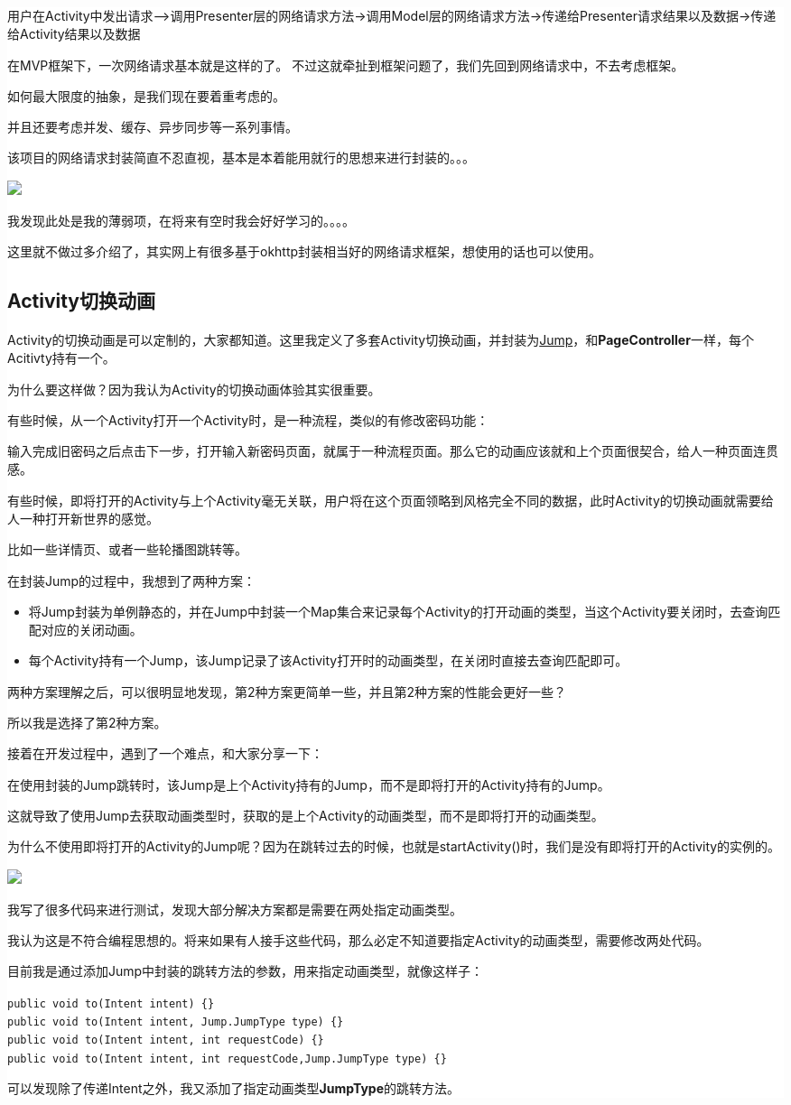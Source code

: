 用户在Activity中发出请求—>调用Presenter层的网络请求方法->调用Model层的网络请求方法->传递给Presenter请求结果以及数据->传递给Activity结果以及数据

在MVP框架下，一次网络请求基本就是这样的了。
不过这就牵扯到框架问题了，我们先回到网络请求中，不去考虑框架。

如何最大限度的抽象，是我们现在要着重考虑的。

并且还要考虑并发、缓存、异步同步等一系列事情。

该项目的网络请求封装简直不忍直视，基本是本着能用就行的思想来进行封装的。。。

![](http://7xvzby.com1.z0.glb.clouddn.com/gaoxiao/%E6%83%A8%E4%B8%8D%E5%BF%8D%E7%9D%B9.png)

我发现此处是我的薄弱项，在将来有空时我会好好学习的。。。。

这里就不做过多介绍了，其实网上有很多基于okhttp封装相当好的网络请求框架，想使用的话也可以使用。


## Activity切换动画 ##
Activity的切换动画是可以定制的，大家都知道。这里我定义了多套Activity切换动画，并封装为[Jump](https://github.com/YuanTiger/TigerGank/blob/master/app/src/main/java/com/my/gank/base/Jump.java)，和**PageController**一样，每个Acitivty持有一个。

为什么要这样做？因为我认为Activity的切换动画体验其实很重要。

有些时候，从一个Activity打开一个Activity时，是一种流程，类似的有修改密码功能：

输入完成旧密码之后点击下一步，打开输入新密码页面，就属于一种流程页面。那么它的动画应该就和上个页面很契合，给人一种页面连贯感。

有些时候，即将打开的Activity与上个Activity毫无关联，用户将在这个页面领略到风格完全不同的数据，此时Activity的切换动画就需要给人一种打开新世界的感觉。

比如一些详情页、或者一些轮播图跳转等。


在封装Jump的过程中，我想到了两种方案：

- 将Jump封装为单例静态的，并在Jump中封装一个Map集合来记录每个Activity的打开动画的类型，当这个Activity要关闭时，去查询匹配对应的关闭动画。

- 每个Activity持有一个Jump，该Jump记录了该Activity打开时的动画类型，在关闭时直接去查询匹配即可。


两种方案理解之后，可以很明显地发现，第2种方案更简单一些，并且第2种方案的性能会更好一些？

所以我是选择了第2种方案。

接着在开发过程中，遇到了一个难点，和大家分享一下：

在使用封装的Jump跳转时，该Jump是上个Activity持有的Jump，而不是即将打开的Activity持有的Jump。

这就导致了使用Jump去获取动画类型时，获取的是上个Activity的动画类型，而不是即将打开的动画类型。

为什么不使用即将打开的Activity的Jump呢？因为在跳转过去的时候，也就是startActivity()时，我们是没有即将打开的Activity的实例的。

![](http://7xvzby.com1.z0.glb.clouddn.com/gank/gank_desc_0.png)

我写了很多代码来进行测试，发现大部分解决方案都是需要在两处指定动画类型。

我认为这是不符合编程思想的。将来如果有人接手这些代码，那么必定不知道要指定Activity的动画类型，需要修改两处代码。

目前我是通过添加Jump中封装的跳转方法的参数，用来指定动画类型，就像这样子：
```
public void to(Intent intent) {}
public void to(Intent intent, Jump.JumpType type) {}
public void to(Intent intent, int requestCode) {}
public void to(Intent intent, int requestCode,Jump.JumpType type) {}
```
可以发现除了传递Intent之外，我又添加了指定动画类型**JumpType**的跳转方法。

